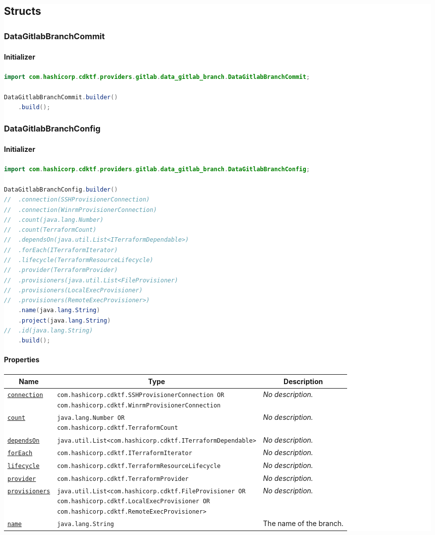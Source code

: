 
## Structs <a name="Structs" id="Structs"></a>

### DataGitlabBranchCommit <a name="DataGitlabBranchCommit" id="@cdktf/provider-gitlab.dataGitlabBranch.DataGitlabBranchCommit"></a>

#### Initializer <a name="Initializer" id="@cdktf/provider-gitlab.dataGitlabBranch.DataGitlabBranchCommit.Initializer"></a>

```java
import com.hashicorp.cdktf.providers.gitlab.data_gitlab_branch.DataGitlabBranchCommit;

DataGitlabBranchCommit.builder()
    .build();
```


### DataGitlabBranchConfig <a name="DataGitlabBranchConfig" id="@cdktf/provider-gitlab.dataGitlabBranch.DataGitlabBranchConfig"></a>

#### Initializer <a name="Initializer" id="@cdktf/provider-gitlab.dataGitlabBranch.DataGitlabBranchConfig.Initializer"></a>

```java
import com.hashicorp.cdktf.providers.gitlab.data_gitlab_branch.DataGitlabBranchConfig;

DataGitlabBranchConfig.builder()
//  .connection(SSHProvisionerConnection)
//  .connection(WinrmProvisionerConnection)
//  .count(java.lang.Number)
//  .count(TerraformCount)
//  .dependsOn(java.util.List<ITerraformDependable>)
//  .forEach(ITerraformIterator)
//  .lifecycle(TerraformResourceLifecycle)
//  .provider(TerraformProvider)
//  .provisioners(java.util.List<FileProvisioner)
//  .provisioners(LocalExecProvisioner)
//  .provisioners(RemoteExecProvisioner>)
    .name(java.lang.String)
    .project(java.lang.String)
//  .id(java.lang.String)
    .build();
```

#### Properties <a name="Properties" id="Properties"></a>

| **Name** | **Type** | **Description** |
| --- | --- | --- |
| <code><a href="#@cdktf/provider-gitlab.dataGitlabBranch.DataGitlabBranchConfig.property.connection">connection</a></code> | <code>com.hashicorp.cdktf.SSHProvisionerConnection OR com.hashicorp.cdktf.WinrmProvisionerConnection</code> | *No description.* |
| <code><a href="#@cdktf/provider-gitlab.dataGitlabBranch.DataGitlabBranchConfig.property.count">count</a></code> | <code>java.lang.Number OR com.hashicorp.cdktf.TerraformCount</code> | *No description.* |
| <code><a href="#@cdktf/provider-gitlab.dataGitlabBranch.DataGitlabBranchConfig.property.dependsOn">dependsOn</a></code> | <code>java.util.List<com.hashicorp.cdktf.ITerraformDependable></code> | *No description.* |
| <code><a href="#@cdktf/provider-gitlab.dataGitlabBranch.DataGitlabBranchConfig.property.forEach">forEach</a></code> | <code>com.hashicorp.cdktf.ITerraformIterator</code> | *No description.* |
| <code><a href="#@cdktf/provider-gitlab.dataGitlabBranch.DataGitlabBranchConfig.property.lifecycle">lifecycle</a></code> | <code>com.hashicorp.cdktf.TerraformResourceLifecycle</code> | *No description.* |
| <code><a href="#@cdktf/provider-gitlab.dataGitlabBranch.DataGitlabBranchConfig.property.provider">provider</a></code> | <code>com.hashicorp.cdktf.TerraformProvider</code> | *No description.* |
| <code><a href="#@cdktf/provider-gitlab.dataGitlabBranch.DataGitlabBranchConfig.property.provisioners">provisioners</a></code> | <code>java.util.List<com.hashicorp.cdktf.FileProvisioner OR com.hashicorp.cdktf.LocalExecProvisioner OR com.hashicorp.cdktf.RemoteExecProvisioner></code> | *No description.* |
| <code><a href="#@cdktf/provider-gitlab.dataGitlabBranch.DataGitlabBranchConfig.property.name">name</a></code> | <code>java.lang.String</code> | The name of the branch. |